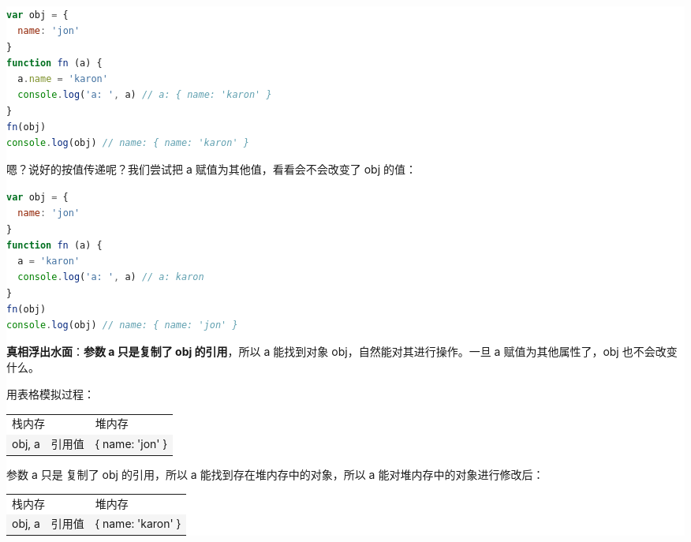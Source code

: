 ```JavaScript
var obj = {
  name: 'jon'
}
function fn (a) {
  a.name = 'karon'
  console.log('a: ', a) // a: { name: 'karon' }
}
fn(obj)
console.log(obj) // name: { name: 'karon' }
```

嗯？说好的按值传递呢？我们尝试把 a 赋值为其他值，看看会不会改变了 obj 的值：

```JavaScript
var obj = {
  name: 'jon'
}
function fn (a) {
  a = 'karon'
  console.log('a: ', a) // a: karon
}
fn(obj)
console.log(obj) // name: { name: 'jon' }
```

**真相浮出水面**：**参数 a 只是复制了 obj 的引用**，所以 a 能找到对象 obj，自然能对其进行操作。一旦 a 赋值为其他属性了，obj 也不会改变什么。

用表格模拟过程：

<table>
  <tbody>
    <tr>
      <td colspan=2>栈内存</td>
      <td>堆内存</td>
    </tr>
    <tr style="background: #f5f5f5">
      <td>obj, a</td>
      <td>引用值</td>
      <td>{ name: 'jon' }</td>
    </tr>
  </tbody>
</table>

参数 a 只是 复制了 obj 的引用，所以 a 能找到存在堆内存中的对象，所以 a 能对堆内存中的对象进行修改后：

<table>
  <tbody>
    <tr>
      <td colspan=2>栈内存</td>
      <td>堆内存</td>
    </tr>
    <tr style="background: #f5f5f5">
      <td>obj, a</td>
      <td>引用值</td>
      <td>{ name: 'karon' }</td>
    </tr>
  </tbody>
</table>
